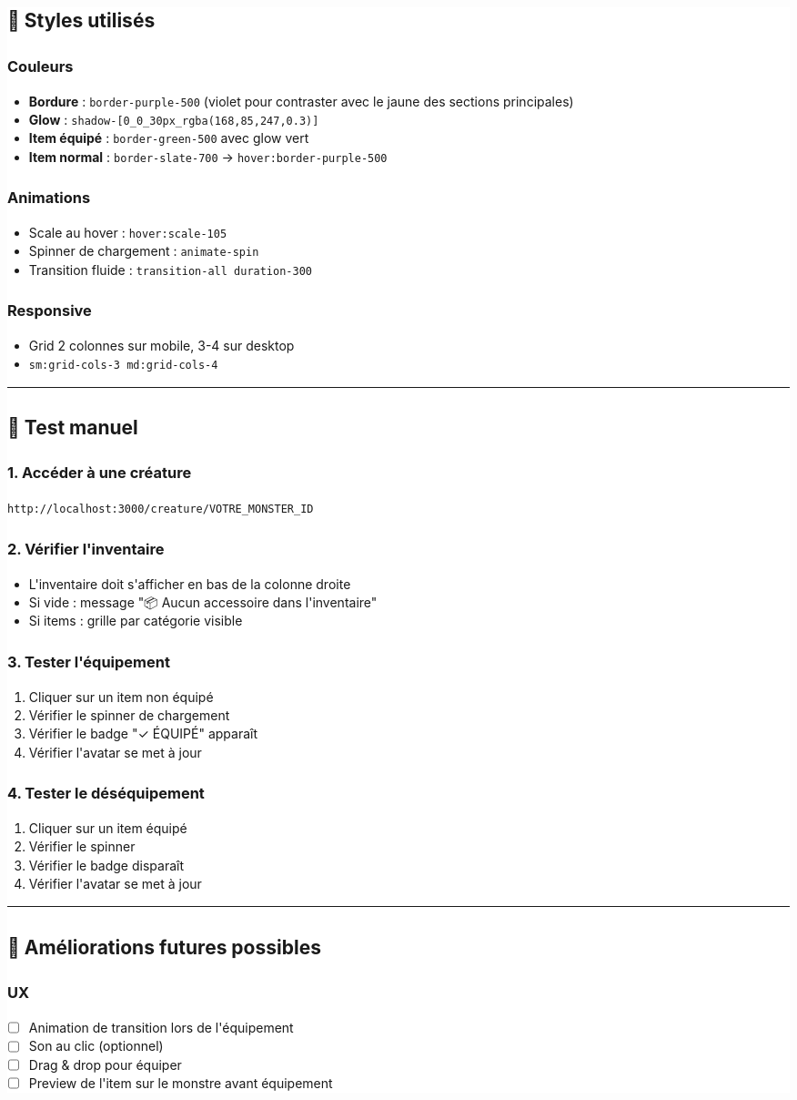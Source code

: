 
## 🎨 Styles utilisés

### Couleurs
- **Bordure** : `border-purple-500` (violet pour contraster avec le jaune des sections principales)
- **Glow** : `shadow-[0_0_30px_rgba(168,85,247,0.3)]`
- **Item équipé** : `border-green-500` avec glow vert
- **Item normal** : `border-slate-700` → `hover:border-purple-500`

### Animations
- Scale au hover : `hover:scale-105`
- Spinner de chargement : `animate-spin`
- Transition fluide : `transition-all duration-300`

### Responsive
- Grid 2 colonnes sur mobile, 3-4 sur desktop
- `sm:grid-cols-3 md:grid-cols-4`

---

## 🧪 Test manuel

### 1. Accéder à une créature
```
http://localhost:3000/creature/VOTRE_MONSTER_ID
```

### 2. Vérifier l'inventaire
- L'inventaire doit s'afficher en bas de la colonne droite
- Si vide : message "📦 Aucun accessoire dans l'inventaire"
- Si items : grille par catégorie visible

### 3. Tester l'équipement
1. Cliquer sur un item non équipé
2. Vérifier le spinner de chargement
3. Vérifier le badge "✓ ÉQUIPÉ" apparaît
4. Vérifier l'avatar se met à jour

### 4. Tester le déséquipement
1. Cliquer sur un item équipé
2. Vérifier le spinner
3. Vérifier le badge disparaît
4. Vérifier l'avatar se met à jour

---

## 🚀 Améliorations futures possibles

### UX
- [ ] Animation de transition lors de l'équipement
- [ ] Son au clic (optionnel)
- [ ] Drag & drop pour équiper
- [ ] Preview de l'item sur le monstre avant équipement
